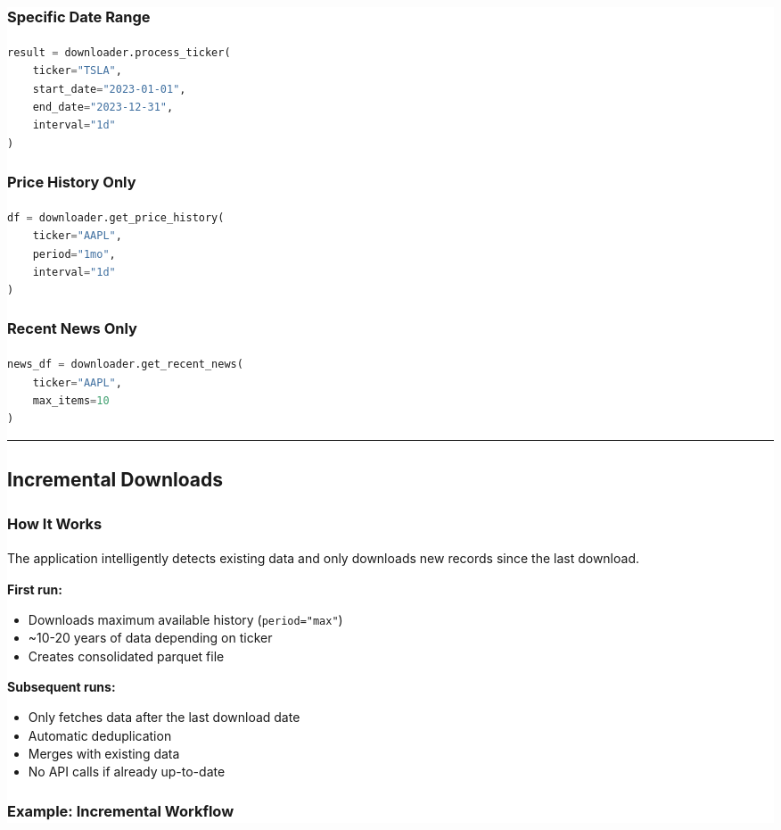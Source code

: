 ### Specific Date Range

```python
result = downloader.process_ticker(
    ticker="TSLA",
    start_date="2023-01-01",
    end_date="2023-12-31",
    interval="1d"
)
```

### Price History Only

```python
df = downloader.get_price_history(
    ticker="AAPL",
    period="1mo",
    interval="1d"
)
```

### Recent News Only

```python
news_df = downloader.get_recent_news(
    ticker="AAPL",
    max_items=10
)
```

---

## Incremental Downloads

### How It Works

The application intelligently detects existing data and only downloads new records since the last download.

**First run:**

- Downloads maximum available history (`period="max"`)
- ~10-20 years of data depending on ticker
- Creates consolidated parquet file

**Subsequent runs:**

- Only fetches data after the last download date
- Automatic deduplication
- Merges with existing data
- No API calls if already up-to-date

### Example: Incremental Workflow

